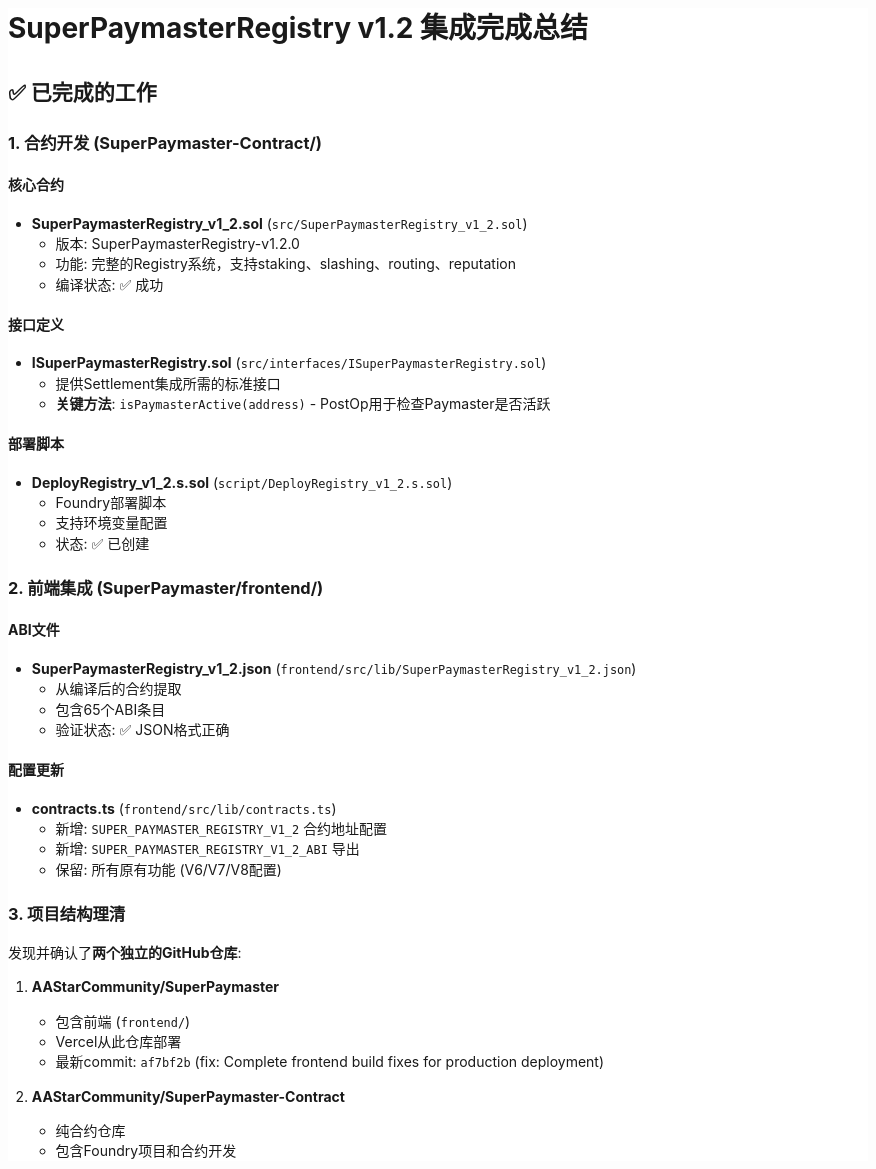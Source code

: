 # SuperPaymasterRegistry v1.2 集成完成总结

## ✅ 已完成的工作

### 1. 合约开发 (SuperPaymaster-Contract/)

#### 核心合约
- **SuperPaymasterRegistry_v1_2.sol** (`src/SuperPaymasterRegistry_v1_2.sol`)
  - 版本: SuperPaymasterRegistry-v1.2.0
  - 功能: 完整的Registry系统，支持staking、slashing、routing、reputation
  - 编译状态: ✅ 成功

#### 接口定义
- **ISuperPaymasterRegistry.sol** (`src/interfaces/ISuperPaymasterRegistry.sol`)
  - 提供Settlement集成所需的标准接口
  - **关键方法**: `isPaymasterActive(address)` - PostOp用于检查Paymaster是否活跃

#### 部署脚本
- **DeployRegistry_v1_2.s.sol** (`script/DeployRegistry_v1_2.s.sol`)
  - Foundry部署脚本
  - 支持环境变量配置
  - 状态: ✅ 已创建

### 2. 前端集成 (SuperPaymaster/frontend/)

#### ABI文件
- **SuperPaymasterRegistry_v1_2.json** (`frontend/src/lib/SuperPaymasterRegistry_v1_2.json`)
  - 从编译后的合约提取
  - 包含65个ABI条目
  - 验证状态: ✅ JSON格式正确

#### 配置更新
- **contracts.ts** (`frontend/src/lib/contracts.ts`)
  - 新增: `SUPER_PAYMASTER_REGISTRY_V1_2` 合约地址配置
  - 新增: `SUPER_PAYMASTER_REGISTRY_V1_2_ABI` 导出
  - 保留: 所有原有功能 (V6/V7/V8配置)

### 3. 项目结构理清

发现并确认了**两个独立的GitHub仓库**:

1. **AAStarCommunity/SuperPaymaster** 
   - 包含前端 (`frontend/`)
   - Vercel从此仓库部署
   - 最新commit: `af7bf2b` (fix: Complete frontend build fixes for production deployment)

2. **AAStarCommunity/SuperPaymaster-Contract**
   - 纯合约仓库
   - 包含Foundry项目和合约开发
